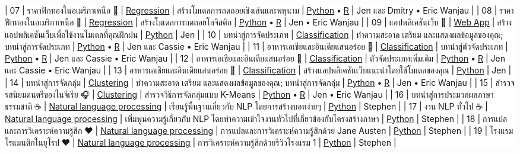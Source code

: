 |      07       |                ราคาฟักทองในอเมริกาเหนือ 🎃                |        [Regression](2-Regression/README.md)         | สร้างโมเดลการถดถอยเชิงเส้นและพหุนาม                                                                                   |        [Python](2-Regression/3-Linear/README.md) • [R](../../2-Regression/3-Linear/solution/R/lesson_3.html)        |      Jen และ Dmitry • Eric Wanjau       |
|      08       |                ราคาฟักทองในอเมริกาเหนือ 🎃                |        [Regression](2-Regression/README.md)         | สร้างโมเดลการถดถอยโลจิสติก                                                                                               |     [Python](2-Regression/4-Logistic/README.md) • [R](../../2-Regression/4-Logistic/solution/R/lesson_4.html)      |      Jen • Eric Wanjau       |
|      09       |                          แอปพลิเคชันเว็บ 🔌                          |           [Web App](3-Web-App/README.md)            | สร้างแอปพลิเคชันเว็บเพื่อใช้งานโมเดลที่คุณฝึกฝน                                                                                       |                                                 [Python](3-Web-App/1-Web-App/README.md)                                                  |                         Jen                          |
|      10       |                 บทนำสู่การจัดประเภท                 |    [Classification](4-Classification/README.md)     | ทำความสะอาด เตรียม และแสดงผลข้อมูลของคุณ; บทนำสู่การจัดประเภท                                                            | [Python](4-Classification/1-Introduction/README.md) • [R](../../4-Classification/1-Introduction/solution/R/lesson_10.html)  | Jen และ Cassie • Eric Wanjau |
|      11       |             อาหารเอเชียและอินเดียแสนอร่อย 🍜             |    [Classification](4-Classification/README.md)     | บทนำสู่ตัวจัดประเภท                                                                                                     | [Python](4-Classification/2-Classifiers-1/README.md) • [R](../../4-Classification/2-Classifiers-1/solution/R/lesson_11.html) | Jen และ Cassie • Eric Wanjau |
|      12       |             อาหารเอเชียและอินเดียแสนอร่อย 🍜             |    [Classification](4-Classification/README.md)     | ตัวจัดประเภทเพิ่มเติม                                                                                                                | [Python](4-Classification/3-Classifiers-2/README.md) • [R](../../4-Classification/3-Classifiers-2/solution/R/lesson_12.html) | Jen และ Cassie • Eric Wanjau |
|      13       |             อาหารเอเชียและอินเดียแสนอร่อย 🍜             |    [Classification](4-Classification/README.md)     | สร้างแอปพลิเคชันเว็บแนะนำโดยใช้โมเดลของคุณ                                                                                    |                                              [Python](4-Classification/4-Applied/README.md)                                              |                         Jen                          |
|      14       |                   บทนำสู่การจัดกลุ่ม                   |        [Clustering](5-Clustering/README.md)         | ทำความสะอาด เตรียม และแสดงผลข้อมูลของคุณ; บทนำสู่การจัดกลุ่ม                                                                |         [Python](5-Clustering/1-Visualize/README.md) • [R](../../5-Clustering/1-Visualize/solution/R/lesson_14.html)         |      Jen • Eric Wanjau       |
|      15       |              สำรวจรสนิยมดนตรีของไนจีเรีย 🎧              |        [Clustering](5-Clustering/README.md)         | สำรวจวิธีการจัดกลุ่มแบบ K-Means                                                                                           |           [Python](5-Clustering/2-K-Means/README.md) • [R](../../5-Clustering/2-K-Means/solution/R/lesson_15.html)           |      Jen • Eric Wanjau       |
|      16       |        บทนำสู่การประมวลผลภาษาธรรมชาติ ☕️         |   [Natural language processing](6-NLP/README.md)    | เรียนรู้พื้นฐานเกี่ยวกับ NLP โดยการสร้างบอทง่ายๆ                                                                             |                                             [Python](6-NLP/1-Introduction-to-NLP/README.md)                                              |                       Stephen                        |
|      17       |                      งาน NLP ทั่วไป ☕️                      |   [Natural language processing](6-NLP/README.md)    | เพิ่มพูนความรู้เกี่ยวกับ NLP โดยทำความเข้าใจงานทั่วไปที่เกี่ยวข้องกับโครงสร้างภาษา                          |                                                    [Python](6-NLP/2-Tasks/README.md)                                                     |                       Stephen                        |
|      18       |             การแปลและการวิเคราะห์ความรู้สึก ♥️              |   [Natural language processing](6-NLP/README.md)    | การแปลและการวิเคราะห์ความรู้สึกด้วย Jane Austen                                                                             |                                            [Python](6-NLP/3-Translation-Sentiment/README.md)                                             |                       Stephen                        |
|      19       |                  โรงแรมโรแมนติกในยุโรป ♥️                  |   [Natural language processing](6-NLP/README.md)    | การวิเคราะห์ความรู้สึกด้วยรีวิวโรงแรม 1                                                                                         |                                               [Python](6-NLP/4-Hotel-Reviews-1/README.md)                                                |                       Stephen                        |